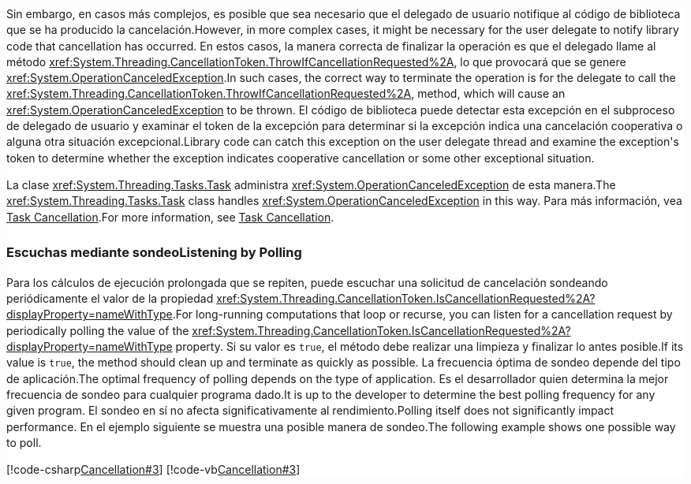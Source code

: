  <span data-ttu-id="2db5c-158">Sin embargo, en casos más complejos, es posible que sea necesario que el delegado de usuario notifique al código de biblioteca que se ha producido la cancelación.</span><span class="sxs-lookup"><span data-stu-id="2db5c-158">However, in more complex cases, it might be necessary for the user delegate to notify library code that cancellation has occurred.</span></span> <span data-ttu-id="2db5c-159">En estos casos, la manera correcta de finalizar la operación es que el delegado llame al método <xref:System.Threading.CancellationToken.ThrowIfCancellationRequested%2A>, lo que provocará que se genere <xref:System.OperationCanceledException>.</span><span class="sxs-lookup"><span data-stu-id="2db5c-159">In such cases, the correct way to terminate the operation is for the delegate to call the <xref:System.Threading.CancellationToken.ThrowIfCancellationRequested%2A>, method, which will cause an <xref:System.OperationCanceledException> to be thrown.</span></span> <span data-ttu-id="2db5c-160">El código de biblioteca puede detectar esta excepción en el subproceso de delegado de usuario y examinar el token de la excepción para determinar si la excepción indica una cancelación cooperativa o alguna otra situación excepcional.</span><span class="sxs-lookup"><span data-stu-id="2db5c-160">Library code can catch this exception on the user delegate thread and examine the exception's token to determine whether the exception indicates cooperative cancellation or some other exceptional situation.</span></span>  
  
 <span data-ttu-id="2db5c-161">La clase <xref:System.Threading.Tasks.Task> administra <xref:System.OperationCanceledException> de esta manera.</span><span class="sxs-lookup"><span data-stu-id="2db5c-161">The <xref:System.Threading.Tasks.Task> class handles <xref:System.OperationCanceledException> in this way.</span></span> <span data-ttu-id="2db5c-162">Para más información, vea [Task Cancellation](../../../docs/standard/parallel-programming/task-cancellation.md).</span><span class="sxs-lookup"><span data-stu-id="2db5c-162">For more information, see [Task Cancellation](../../../docs/standard/parallel-programming/task-cancellation.md).</span></span>  
  
### <a name="listening-by-polling"></a><span data-ttu-id="2db5c-163">Escuchas mediante sondeo</span><span class="sxs-lookup"><span data-stu-id="2db5c-163">Listening by Polling</span></span>  
 <span data-ttu-id="2db5c-164">Para los cálculos de ejecución prolongada que se repiten, puede escuchar una solicitud de cancelación sondeando periódicamente el valor de la propiedad <xref:System.Threading.CancellationToken.IsCancellationRequested%2A?displayProperty=nameWithType>.</span><span class="sxs-lookup"><span data-stu-id="2db5c-164">For long-running computations that loop or recurse, you can listen for a cancellation request by periodically polling the value of the <xref:System.Threading.CancellationToken.IsCancellationRequested%2A?displayProperty=nameWithType> property.</span></span> <span data-ttu-id="2db5c-165">Si su valor es `true`, el método debe realizar una limpieza y finalizar lo antes posible.</span><span class="sxs-lookup"><span data-stu-id="2db5c-165">If its value is `true`, the method should clean up and terminate as quickly as possible.</span></span> <span data-ttu-id="2db5c-166">La frecuencia óptima de sondeo depende del tipo de aplicación.</span><span class="sxs-lookup"><span data-stu-id="2db5c-166">The optimal frequency of polling depends on the type of application.</span></span> <span data-ttu-id="2db5c-167">Es el desarrollador quien determina la mejor frecuencia de sondeo para cualquier programa dado.</span><span class="sxs-lookup"><span data-stu-id="2db5c-167">It is up to the developer to determine the best polling frequency for any given program.</span></span> <span data-ttu-id="2db5c-168">El sondeo en sí no afecta significativamente al rendimiento.</span><span class="sxs-lookup"><span data-stu-id="2db5c-168">Polling itself does not significantly impact performance.</span></span> <span data-ttu-id="2db5c-169">En el ejemplo siguiente se muestra una posible manera de sondeo.</span><span class="sxs-lookup"><span data-stu-id="2db5c-169">The following example shows one possible way to poll.</span></span>  
  
 [!code-csharp[Cancellation#3](../../../samples/snippets/csharp/VS_Snippets_Misc/cancellation/cs/cancellationex11.cs#3)]
 [!code-vb[Cancellation#3](../../../samples/snippets/visualbasic/VS_Snippets_Misc/cancellation/vb/cancellationex11.vb#3)]  
  